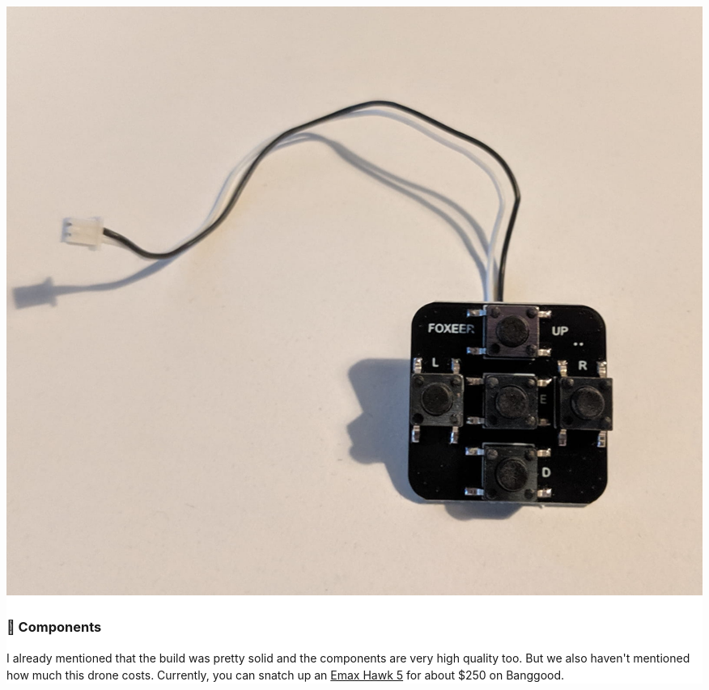 ![Foxeer Micro Arrow camera controller](emax-hawk-5-unboxing-review-and-setup-38.jpg)

### <span id="components" class="offset-top-nav">🧪 Components</span>

I already mentioned that the build was pretty solid and the components are very high quality too. But we also haven't mentioned how much this drone costs. Currently, you can snatch up an [Emax Hawk 5][1] for about \$250 on Banggood.


[0]: Linkslist
[1]: https://bit.ly/emax-hawk-5
[2]: https://amzn.to/2Wq1KJ6
[3]: https://bit.ly/battery-straps
[4]: https://bit.ly/cnhl-1300
[5]: https://bit.ly/4s-battery-graphene
[6]: https://bit.ly/avan-flow
[7]: https://bit.ly/xm-plus
[8]: https://www.thingiverse.com/search?q=emax+hawk+5&dwh=25d1516d79598b
[9]: https://bit.ly/taranis-xlite
[10]: /fpv/make-a-smoke-stopper/
[11]: /fpv/build-a-quad/
[12]: https://bit.ly/gemfan-hurricane
[13]: https://bit.ly/runcam--5
[14]: https://bit.ly/runcam-split-mini-2
[15]: https://bit.ly/caddx-turtle-v2
[16]: https://tinyletter.com/jumpalottahigh
[17]: https://www.youtube.com/channel/UC2gwYMcfb0Oz_fl9W1uTV2Q